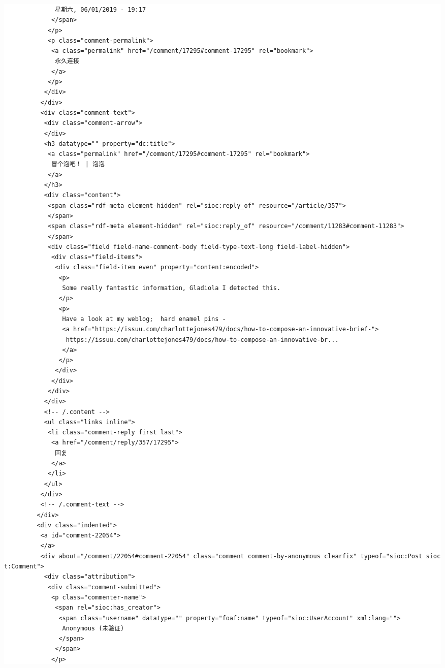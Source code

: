                   星期六, 06/01/2019 - 19:17
                 </span>
                </p>
                <p class="comment-permalink">
                 <a class="permalink" href="/comment/17295#comment-17295" rel="bookmark">
                  永久连接
                 </a>
                </p>
               </div>
              </div>
              <div class="comment-text">
               <div class="comment-arrow">
               </div>
               <h3 datatype="" property="dc:title">
                <a class="permalink" href="/comment/17295#comment-17295" rel="bookmark">
                 冒个泡吧！ | 泡泡
                </a>
               </h3>
               <div class="content">
                <span class="rdf-meta element-hidden" rel="sioc:reply_of" resource="/article/357">
                </span>
                <span class="rdf-meta element-hidden" rel="sioc:reply_of" resource="/comment/11283#comment-11283">
                </span>
                <div class="field field-name-comment-body field-type-text-long field-label-hidden">
                 <div class="field-items">
                  <div class="field-item even" property="content:encoded">
                   <p>
                    Some really fantastic information, Gladiola I detected this.
                   </p>
                   <p>
                    Have a look at my weblog;  hard enamel pins -
                    <a href="https://issuu.com/charlottejones479/docs/how-to-compose-an-innovative-brief-">
                     https://issuu.com/charlottejones479/docs/how-to-compose-an-innovative-br...
                    </a>
                   </p>
                  </div>
                 </div>
                </div>
               </div>
               <!-- /.content -->
               <ul class="links inline">
                <li class="comment-reply first last">
                 <a href="/comment/reply/357/17295">
                  回复
                 </a>
                </li>
               </ul>
              </div>
              <!-- /.comment-text -->
             </div>
             <div class="indented">
              <a id="comment-22054">
              </a>
              <div about="/comment/22054#comment-22054" class="comment comment-by-anonymous clearfix" typeof="sioc:Post sioct:Comment">
               <div class="attribution">
                <div class="comment-submitted">
                 <p class="commenter-name">
                  <span rel="sioc:has_creator">
                   <span class="username" datatype="" property="foaf:name" typeof="sioc:UserAccount" xml:lang="">
                    Anonymous (未验证)
                   </span>
                  </span>
                 </p>